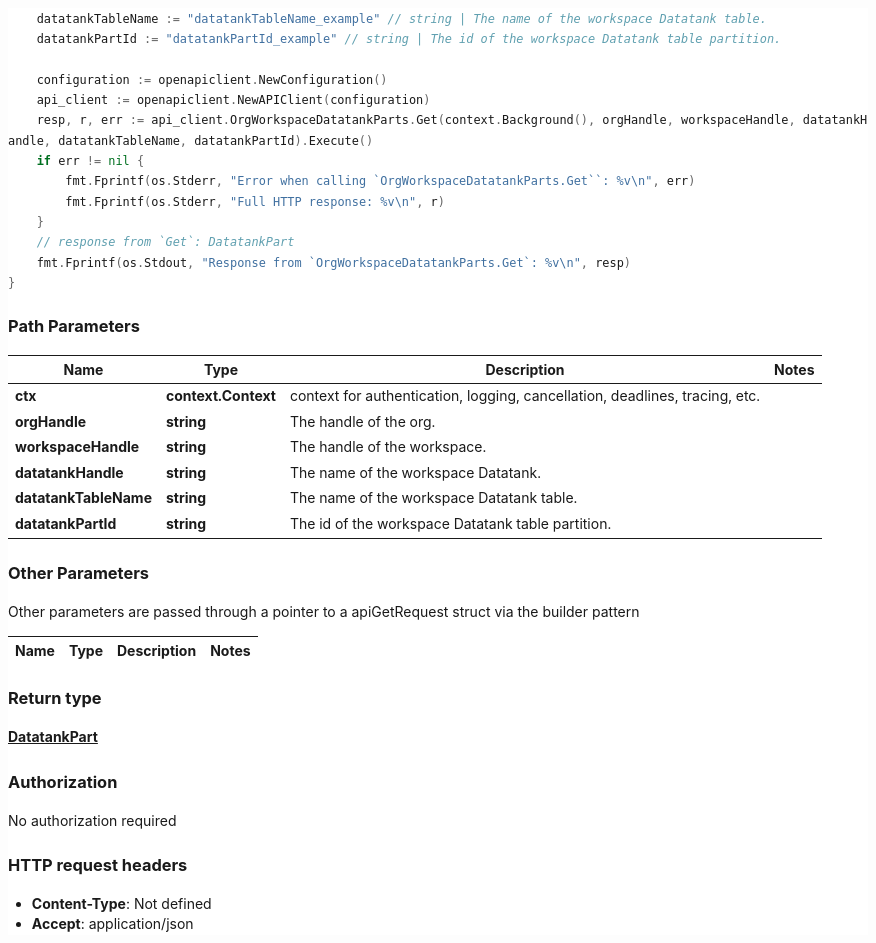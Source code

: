```go
    datatankTableName := "datatankTableName_example" // string | The name of the workspace Datatank table.
    datatankPartId := "datatankPartId_example" // string | The id of the workspace Datatank table partition.

    configuration := openapiclient.NewConfiguration()
    api_client := openapiclient.NewAPIClient(configuration)
    resp, r, err := api_client.OrgWorkspaceDatatankParts.Get(context.Background(), orgHandle, workspaceHandle, datatankHandle, datatankTableName, datatankPartId).Execute()
    if err != nil {
        fmt.Fprintf(os.Stderr, "Error when calling `OrgWorkspaceDatatankParts.Get``: %v\n", err)
        fmt.Fprintf(os.Stderr, "Full HTTP response: %v\n", r)
    }
    // response from `Get`: DatatankPart
    fmt.Fprintf(os.Stdout, "Response from `OrgWorkspaceDatatankParts.Get`: %v\n", resp)
}
```

### Path Parameters


Name | Type | Description  | Notes
------------- | ------------- | ------------- | -------------
**ctx** | **context.Context** | context for authentication, logging, cancellation, deadlines, tracing, etc.
**orgHandle** | **string** | The handle of the org. | 
**workspaceHandle** | **string** | The handle of the workspace. | 
**datatankHandle** | **string** | The name of the workspace Datatank. | 
**datatankTableName** | **string** | The name of the workspace Datatank table. | 
**datatankPartId** | **string** | The id of the workspace Datatank table partition. | 

### Other Parameters

Other parameters are passed through a pointer to a apiGetRequest struct via the builder pattern


Name | Type | Description  | Notes
------------- | ------------- | ------------- | -------------






### Return type

[**DatatankPart**](DatatankPart.md)

### Authorization

No authorization required

### HTTP request headers

- **Content-Type**: Not defined
- **Accept**: application/json

